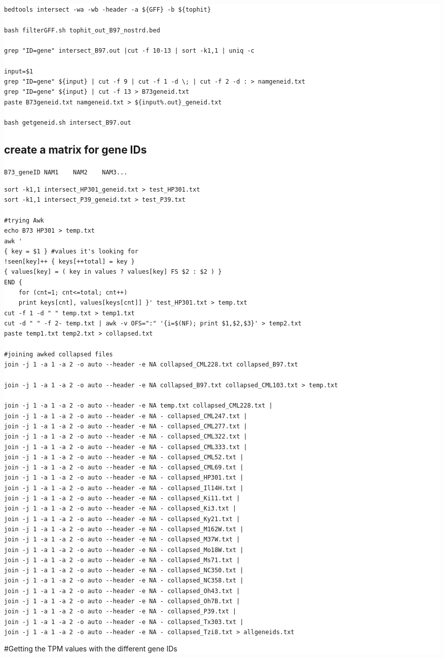 ```
bedtools intersect -wa -wb -header -a ${GFF} -b ${tophit}

bash filterGFF.sh tophit_out_B97_nostrd.bed

grep "ID=gene" intersect_B97.out |cut -f 10-13 | sort -k1,1 | uniq -c

input=$1
grep "ID=gene" ${input} | cut -f 9 | cut -f 1 -d \; | cut -f 2 -d : > namgeneid.txt
grep "ID=gene" ${input} | cut -f 13 > B73geneid.txt
paste B73geneid.txt namgeneid.txt > ${input%.out}_geneid.txt

bash getgeneid.sh intersect_B97.out
```

## create a matrix for gene IDs
`B73_geneID	NAM1	NAM2	NAM3...`
```
sort -k1,1 intersect_HP301_geneid.txt > test_HP301.txt
sort -k1,1 intersect_P39_geneid.txt > test_P39.txt

#trying Awk
echo B73 HP301 > temp.txt
awk ' 
{ key = $1 } #values it's looking for
!seen[key]++ { keys[++total] = key }
{ values[key] = ( key in values ? values[key] FS $2 : $2 ) }
END {
    for (cnt=1; cnt<=total; cnt++) 
    print keys[cnt], values[keys[cnt]] }' test_HP301.txt > temp.txt
cut -f 1 -d " " temp.txt > temp1.txt
cut -d " " -f 2- temp.txt | awk -v OFS=":" '{i=$(NF); print $1,$2,$3}' > temp2.txt
paste temp1.txt temp2.txt > collapsed.txt

#joining awked collapsed files
join -j 1 -a 1 -a 2 -o auto --header -e NA collapsed_CML228.txt collapsed_B97.txt

join -j 1 -a 1 -a 2 -o auto --header -e NA collapsed_B97.txt collapsed_CML103.txt > temp.txt

join -j 1 -a 1 -a 2 -o auto --header -e NA temp.txt collapsed_CML228.txt |
join -j 1 -a 1 -a 2 -o auto --header -e NA - collapsed_CML247.txt |
join -j 1 -a 1 -a 2 -o auto --header -e NA - collapsed_CML277.txt |
join -j 1 -a 1 -a 2 -o auto --header -e NA - collapsed_CML322.txt |
join -j 1 -a 1 -a 2 -o auto --header -e NA - collapsed_CML333.txt | 
join -j 1 -a 1 -a 2 -o auto --header -e NA - collapsed_CML52.txt |
join -j 1 -a 1 -a 2 -o auto --header -e NA - collapsed_CML69.txt | 
join -j 1 -a 1 -a 2 -o auto --header -e NA - collapsed_HP301.txt | 
join -j 1 -a 1 -a 2 -o auto --header -e NA - collapsed_Il14H.txt |
join -j 1 -a 1 -a 2 -o auto --header -e NA - collapsed_Ki11.txt |
join -j 1 -a 1 -a 2 -o auto --header -e NA - collapsed_Ki3.txt |
join -j 1 -a 1 -a 2 -o auto --header -e NA - collapsed_Ky21.txt |
join -j 1 -a 1 -a 2 -o auto --header -e NA - collapsed_M162W.txt |
join -j 1 -a 1 -a 2 -o auto --header -e NA - collapsed_M37W.txt |
join -j 1 -a 1 -a 2 -o auto --header -e NA - collapsed_Mo18W.txt | 
join -j 1 -a 1 -a 2 -o auto --header -e NA - collapsed_Ms71.txt | 
join -j 1 -a 1 -a 2 -o auto --header -e NA - collapsed_NC350.txt | 
join -j 1 -a 1 -a 2 -o auto --header -e NA - collapsed_NC358.txt | 
join -j 1 -a 1 -a 2 -o auto --header -e NA - collapsed_Oh43.txt |
join -j 1 -a 1 -a 2 -o auto --header -e NA - collapsed_Oh7B.txt | 
join -j 1 -a 1 -a 2 -o auto --header -e NA - collapsed_P39.txt | 
join -j 1 -a 1 -a 2 -o auto --header -e NA - collapsed_Tx303.txt | 
join -j 1 -a 1 -a 2 -o auto --header -e NA - collapsed_Tzi8.txt > allgeneids.txt
```
#Getting the TPM values with the different gene IDs